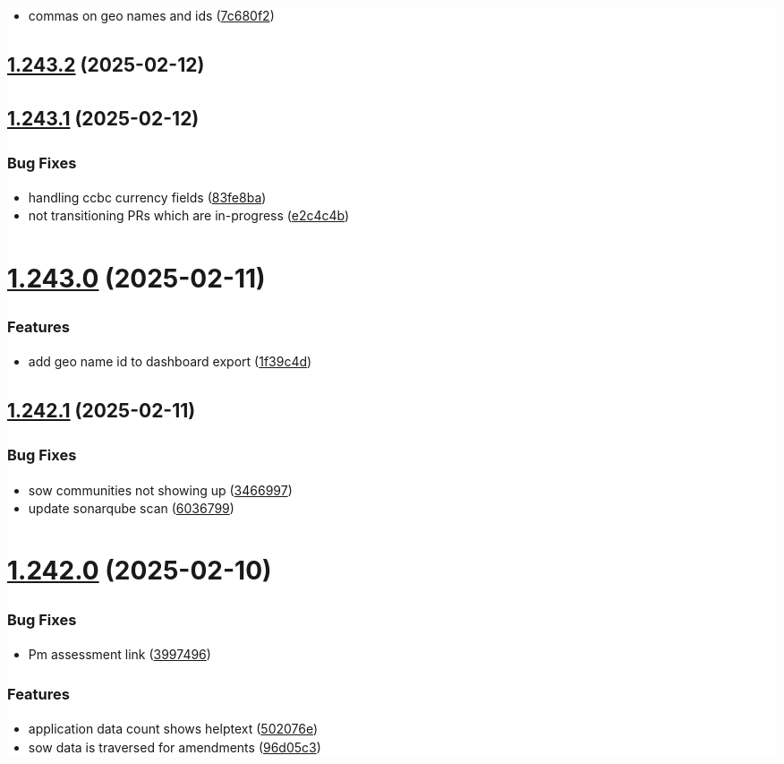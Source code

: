 - commas on geo names and ids ([7c680f2](https://github.com/bcgov/CONN-CCBC-portal/commit/7c680f23d910a838d637d60a1316099c9f0ca21e))

## [1.243.2](https://github.com/bcgov/CONN-CCBC-portal/compare/v1.243.1...v1.243.2) (2025-02-12)

## [1.243.1](https://github.com/bcgov/CONN-CCBC-portal/compare/v1.243.0...v1.243.1) (2025-02-12)

### Bug Fixes

- handling ccbc currency fields ([83fe8ba](https://github.com/bcgov/CONN-CCBC-portal/commit/83fe8ba75b08c619e1cbbcf25a4db4531e39805c))
- not transitioning PRs which are in-progress ([e2c4c4b](https://github.com/bcgov/CONN-CCBC-portal/commit/e2c4c4b283b62314a4ad5ae65229d49fece1be4f))

# [1.243.0](https://github.com/bcgov/CONN-CCBC-portal/compare/v1.242.1...v1.243.0) (2025-02-11)

### Features

- add geo name id to dashboard export ([1f39c4d](https://github.com/bcgov/CONN-CCBC-portal/commit/1f39c4d4caf9f370878ebfc48f3501bbbd6880b1))

## [1.242.1](https://github.com/bcgov/CONN-CCBC-portal/compare/v1.242.0...v1.242.1) (2025-02-11)

### Bug Fixes

- sow communities not showing up ([3466997](https://github.com/bcgov/CONN-CCBC-portal/commit/34669979a58648ddb0b0277dae0e829c9aa953aa))
- update sonarqube scan ([6036799](https://github.com/bcgov/CONN-CCBC-portal/commit/6036799222559a547acaf16951be30094142c089))

# [1.242.0](https://github.com/bcgov/CONN-CCBC-portal/compare/v1.240.0...v1.242.0) (2025-02-10)

### Bug Fixes

- Pm assessment link ([3997496](https://github.com/bcgov/CONN-CCBC-portal/commit/39974965803c7a5f1060c2dd703cd9de6897a2a1))

### Features

- application data count shows helptext ([502076e](https://github.com/bcgov/CONN-CCBC-portal/commit/502076e0340da910d6132f6bc92b046bf699b459))
- sow data is traversed for amendments ([96d05c3](https://github.com/bcgov/CONN-CCBC-portal/commit/96d05c348189dd39fff59e272ea3fae1947ec453))
